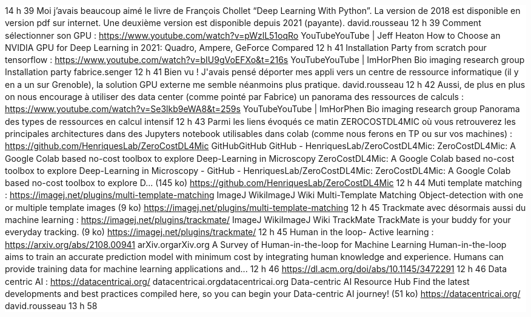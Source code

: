   14 h 39
Moi j’avais beaucoup aimé le livre de François Chollet “Deep Learning With Python”. La version de 2018 est disponible en version pdf sur internet. Une deuxième version est disponible depuis 2021 (payante).
david.rousseau
  12 h 39
Comment sélectionner son GPU : https://www.youtube.com/watch?v=pWzlL51oqRo
YouTubeYouTube | Jeff Heaton
How to Choose an NVIDIA GPU for Deep Learning in 2021: Quadro, Ampere, GeForce Compared 
12 h 41
Installation Party from scratch pour tensorflow : https://www.youtube.com/watch?v=bIU9gVoEFXo&t=216s
YouTubeYouTube | ImHorPhen Bio imaging research group
Installation party
fabrice.senger
  12 h 41
Bien vu ! J'avais pensé déporter mes appli vers un centre de ressource informatique (il y en a un sur Grenoble), la solution GPU externe me semble néanmoins plus pratique.
david.rousseau
  12 h 42
Aussi, de plus en plus on nous encourage à utiliser des data center (comme pointé par Fabrice) un panorama des ressources de calculs : https://www.youtube.com/watch?v=Se3lkb9eWA8&t=259s
YouTubeYouTube | ImHorPhen Bio imaging research group
Panorama des types de ressources en calcul intensif 
12 h 43
Parmi les liens évoqués ce matin ZEROCOSTDL4MIC où vous retrouverez les principales architectures dans des Jupyters notebook utilisables dans colab (comme nous ferons en TP ou sur vos machines) : https://github.com/HenriquesLab/ZeroCostDL4Mic
GitHubGitHub
GitHub - HenriquesLab/ZeroCostDL4Mic: ZeroCostDL4Mic: A Google Colab based no-cost toolbox to explore Deep-Learning in Microscopy
ZeroCostDL4Mic: A Google Colab based no-cost toolbox to explore Deep-Learning in Microscopy - GitHub - HenriquesLab/ZeroCostDL4Mic: ZeroCostDL4Mic: A Google Colab based no-cost toolbox to explore D... (145 ko)
https://github.com/HenriquesLab/ZeroCostDL4Mic
12 h 44
Muti template matching  : https://imagej.net/plugins/multi-template-matching
ImageJ WikiImageJ Wiki
Multi-Template Matching
Object-detection with one or multiple template images (9 ko)
https://imagej.net/plugins/multi-template-matching
12 h 45
Trackmate avec désormais aussi du machine learning : https://imagej.net/plugins/trackmate/
ImageJ WikiImageJ Wiki
TrackMate
TrackMate is your buddy for your everyday tracking. (9 ko)
https://imagej.net/plugins/trackmate/
12 h 45
Human in the loop- Active learning : https://arxiv.org/abs/2108.00941
arXiv.orgarXiv.org
A Survey of Human-in-the-loop for Machine Learning
Human-in-the-loop aims to train an accurate prediction model with minimum cost by integrating human knowledge and experience. Humans can provide training data for machine learning applications and...
12 h 46
https://dl.acm.org/doi/abs/10.1145/3472291
12 h 46
Data centric AI : https://datacentricai.org/
datacentricai.orgdatacentricai.org
Data-centric AI Resource Hub
Find the latest developments and best practices compiled here, so you can begin your Data-centric AI journey! (51 ko)
https://datacentricai.org/
david.rousseau
  13 h 58
